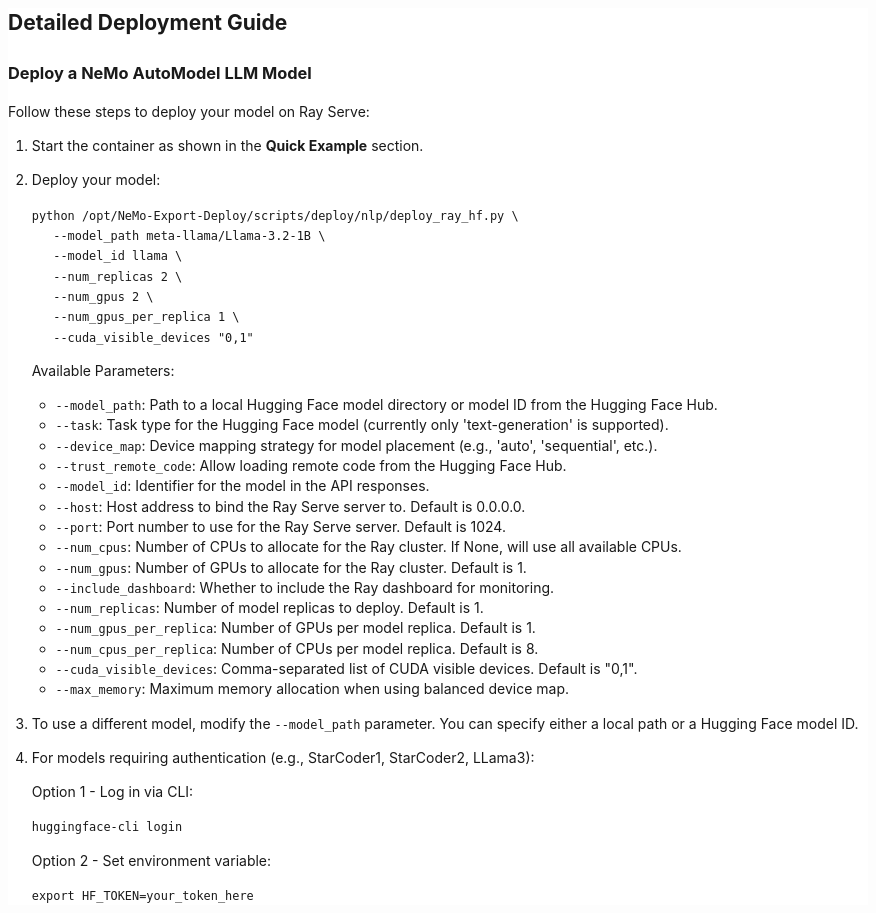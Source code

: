 ## Detailed Deployment Guide

### Deploy a NeMo AutoModel LLM Model

Follow these steps to deploy your model on Ray Serve:

1. Start the container as shown in the **Quick Example** section.

2. Deploy your model:

   ```shell
   python /opt/NeMo-Export-Deploy/scripts/deploy/nlp/deploy_ray_hf.py \
      --model_path meta-llama/Llama-3.2-1B \
      --model_id llama \
      --num_replicas 2 \
      --num_gpus 2 \
      --num_gpus_per_replica 1 \
      --cuda_visible_devices "0,1"
   ```

   Available Parameters:
   
   - ``--model_path``: Path to a local Hugging Face model directory or model ID from the Hugging Face Hub.
   - ``--task``: Task type for the Hugging Face model (currently only 'text-generation' is supported).
   - ``--device_map``: Device mapping strategy for model placement (e.g., 'auto', 'sequential', etc.).
   - ``--trust_remote_code``: Allow loading remote code from the Hugging Face Hub.
   - ``--model_id``: Identifier for the model in the API responses.
   - ``--host``: Host address to bind the Ray Serve server to. Default is 0.0.0.0.
   - ``--port``: Port number to use for the Ray Serve server. Default is 1024.
   - ``--num_cpus``: Number of CPUs to allocate for the Ray cluster. If None, will use all available CPUs.
   - ``--num_gpus``: Number of GPUs to allocate for the Ray cluster. Default is 1.
   - ``--include_dashboard``: Whether to include the Ray dashboard for monitoring.
   - ``--num_replicas``: Number of model replicas to deploy. Default is 1.
   - ``--num_gpus_per_replica``: Number of GPUs per model replica. Default is 1.
   - ``--num_cpus_per_replica``: Number of CPUs per model replica. Default is 8.
   - ``--cuda_visible_devices``: Comma-separated list of CUDA visible devices. Default is "0,1".
   - ``--max_memory``: Maximum memory allocation when using balanced device map.

3. To use a different model, modify the ``--model_path`` parameter. You can specify either a local path or a Hugging Face model ID.

4. For models requiring authentication (e.g., StarCoder1, StarCoder2, LLama3):

   Option 1 - Log in via CLI:
   
   ```shell
   huggingface-cli login
   ```

   Option 2 - Set environment variable:

   ```shell
   export HF_TOKEN=your_token_here
   ```
